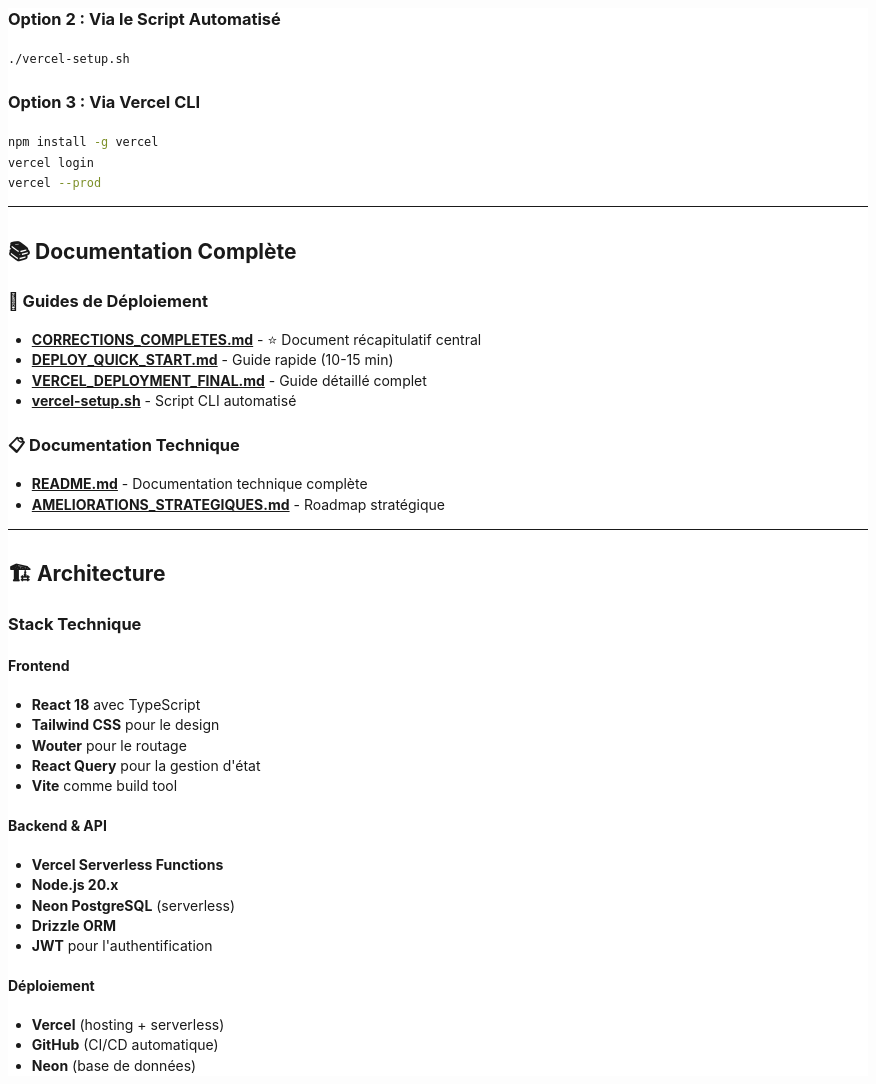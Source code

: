 ### Option 2 : Via le Script Automatisé
```bash
./vercel-setup.sh
```

### Option 3 : Via Vercel CLI
```bash
npm install -g vercel
vercel login
vercel --prod
```

---

## 📚 Documentation Complète

### 📖 Guides de Déploiement
- **[CORRECTIONS_COMPLETES.md](./CORRECTIONS_COMPLETES.md)** - ⭐ Document récapitulatif central
- **[DEPLOY_QUICK_START.md](./DEPLOY_QUICK_START.md)** - Guide rapide (10-15 min)
- **[VERCEL_DEPLOYMENT_FINAL.md](./VERCEL_DEPLOYMENT_FINAL.md)** - Guide détaillé complet
- **[vercel-setup.sh](./vercel-setup.sh)** - Script CLI automatisé

### 📋 Documentation Technique
- **[README.md](./README.md)** - Documentation technique complète
- **[AMELIORATIONS_STRATEGIQUES.md](./AMELIORATIONS_STRATEGIQUES.md)** - Roadmap stratégique

---

## 🏗️ Architecture

### Stack Technique

#### Frontend
- **React 18** avec TypeScript
- **Tailwind CSS** pour le design
- **Wouter** pour le routage
- **React Query** pour la gestion d'état
- **Vite** comme build tool

#### Backend & API
- **Vercel Serverless Functions**
- **Node.js 20.x**
- **Neon PostgreSQL** (serverless)
- **Drizzle ORM**
- **JWT** pour l'authentification

#### Déploiement
- **Vercel** (hosting + serverless)
- **GitHub** (CI/CD automatique)
- **Neon** (base de données)
